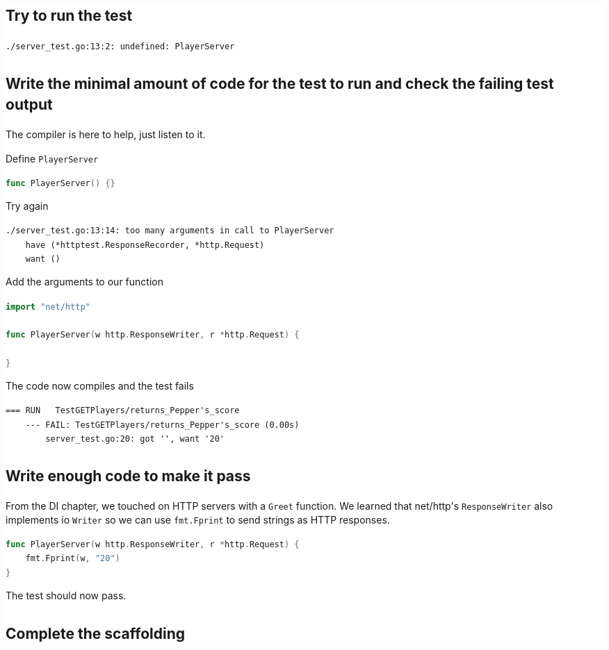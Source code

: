 ## Try to run the test

`./server_test.go:13:2: undefined: PlayerServer`

## Write the minimal amount of code for the test to run and check the failing test output

The compiler is here to help, just listen to it.

Define `PlayerServer`

```go
func PlayerServer() {}
```

Try again

```
./server_test.go:13:14: too many arguments in call to PlayerServer
    have (*httptest.ResponseRecorder, *http.Request)
    want ()
```

Add the arguments to our function

```go
import "net/http"

func PlayerServer(w http.ResponseWriter, r *http.Request) {

}
```

The code now compiles and the test fails

```
=== RUN   TestGETPlayers/returns_Pepper's_score
    --- FAIL: TestGETPlayers/returns_Pepper's_score (0.00s)
        server_test.go:20: got '', want '20'
```

## Write enough code to make it pass

From the DI chapter, we touched on HTTP servers with a `Greet` function. We learned that net/http's `ResponseWriter` also implements io `Writer` so we can use `fmt.Fprint` to send strings as HTTP responses.

```go
func PlayerServer(w http.ResponseWriter, r *http.Request) {
    fmt.Fprint(w, "20")
}
```

The test should now pass.

## Complete the scaffolding
